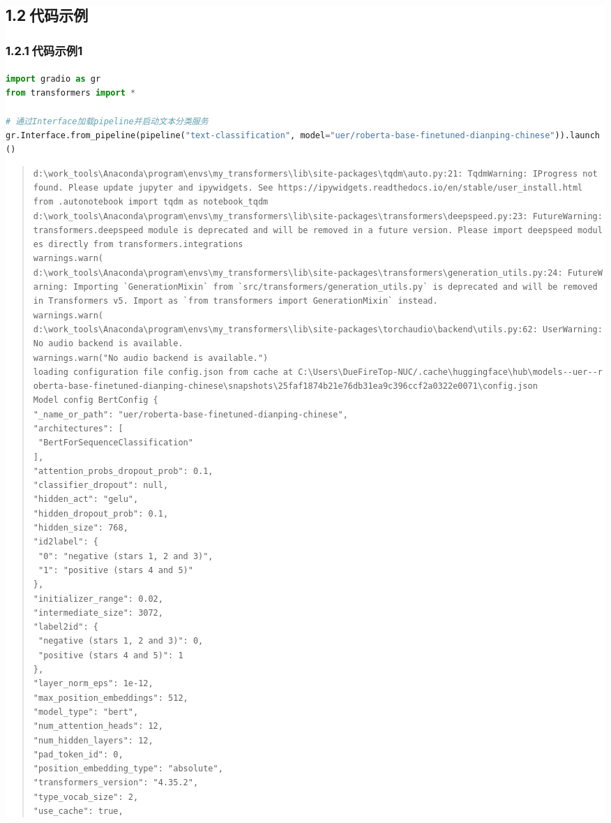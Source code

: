 
## 1.2 代码示例

### 1.2.1 代码示例1

```python
import gradio as gr
from transformers import *

# 通过Interface加载pipeline并启动文本分类服务
gr.Interface.from_pipeline(pipeline("text-classification", model="uer/roberta-base-finetuned-dianping-chinese")).launch()
```

> ```asciiarmor
> d:\work_tools\Anaconda\program\envs\my_transformers\lib\site-packages\tqdm\auto.py:21: TqdmWarning: IProgress not found. Please update jupyter and ipywidgets. See https://ipywidgets.readthedocs.io/en/stable/user_install.html
> from .autonotebook import tqdm as notebook_tqdm
> d:\work_tools\Anaconda\program\envs\my_transformers\lib\site-packages\transformers\deepspeed.py:23: FutureWarning: transformers.deepspeed module is deprecated and will be removed in a future version. Please import deepspeed modules directly from transformers.integrations
> warnings.warn(
> d:\work_tools\Anaconda\program\envs\my_transformers\lib\site-packages\transformers\generation_utils.py:24: FutureWarning: Importing `GenerationMixin` from `src/transformers/generation_utils.py` is deprecated and will be removed in Transformers v5. Import as `from transformers import GenerationMixin` instead.
> warnings.warn(
> d:\work_tools\Anaconda\program\envs\my_transformers\lib\site-packages\torchaudio\backend\utils.py:62: UserWarning: No audio backend is available.
> warnings.warn("No audio backend is available.")
> loading configuration file config.json from cache at C:\Users\DueFireTop-NUC/.cache\huggingface\hub\models--uer--roberta-base-finetuned-dianping-chinese\snapshots\25faf1874b21e76db31ea9c396ccf2a0322e0071\config.json
> Model config BertConfig {
> "_name_or_path": "uer/roberta-base-finetuned-dianping-chinese",
> "architectures": [
>  "BertForSequenceClassification"
> ],
> "attention_probs_dropout_prob": 0.1,
> "classifier_dropout": null,
> "hidden_act": "gelu",
> "hidden_dropout_prob": 0.1,
> "hidden_size": 768,
> "id2label": {
>  "0": "negative (stars 1, 2 and 3)",
>  "1": "positive (stars 4 and 5)"
> },
> "initializer_range": 0.02,
> "intermediate_size": 3072,
> "label2id": {
>  "negative (stars 1, 2 and 3)": 0,
>  "positive (stars 4 and 5)": 1
> },
> "layer_norm_eps": 1e-12,
> "max_position_embeddings": 512,
> "model_type": "bert",
> "num_attention_heads": 12,
> "num_hidden_layers": 12,
> "pad_token_id": 0,
> "position_embedding_type": "absolute",
> "transformers_version": "4.35.2",
> "type_vocab_size": 2,
> "use_cache": true,